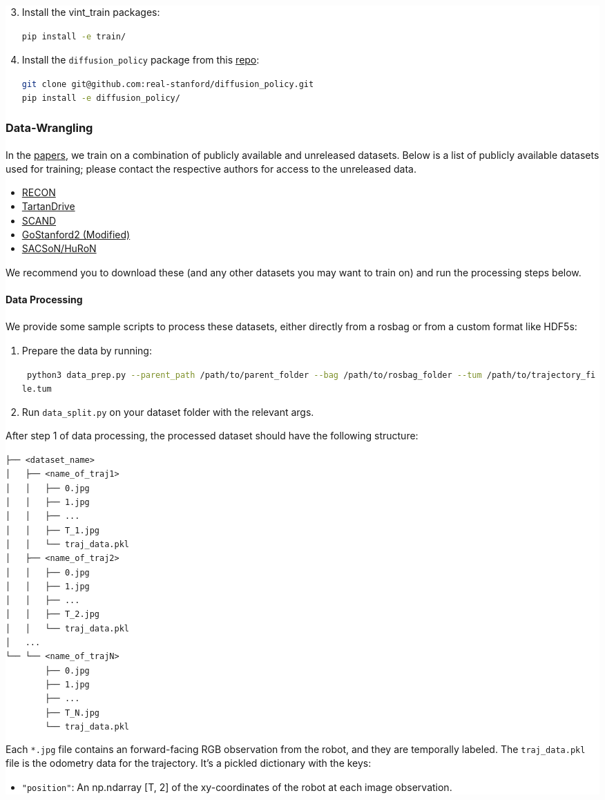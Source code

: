 3. Install the vint_train packages:
    ```bash
    pip install -e train/
    ```
4. Install the `diffusion_policy` package from this [repo](https://github.com/real-stanford/diffusion_policy):
    ```bash
    git clone git@github.com:real-stanford/diffusion_policy.git
    pip install -e diffusion_policy/
    ```

### Data-Wrangling
In the [papers](https://general-navigation-models.github.io), we train on a combination of publicly available and unreleased datasets. Below is a list of publicly available datasets used for training; please contact the respective authors for access to the unreleased data.
- [RECON](https://sites.google.com/view/recon-robot/dataset)
- [TartanDrive](https://github.com/castacks/tartan_drive)
- [SCAND](https://www.cs.utexas.edu/~xiao/SCAND/SCAND.html#Links)
- [GoStanford2 (Modified)](https://drive.google.com/drive/folders/1RYseCpbtHEFOsmSX2uqNY_kvSxwZLVP_?usp=sharing)
- [SACSoN/HuRoN](https://sites.google.com/view/sacson-review/huron-dataset)

We recommend you to download these (and any other datasets you may want to train on) and run the processing steps below.

#### Data Processing 

We provide some sample scripts to process these datasets, either directly from a rosbag or from a custom format like HDF5s:
1. Prepare the data by running:
   ```bash
    python3 data_prep.py --parent_path /path/to/parent_folder --bag /path/to/rosbag_folder --tum /path/to/trajectory_file.tum
    ```
2. Run `data_split.py` on your dataset folder with the relevant args.

After step 1 of data processing, the processed dataset should have the following structure:

```
├── <dataset_name>
│   ├── <name_of_traj1>
│   │   ├── 0.jpg
│   │   ├── 1.jpg
│   │   ├── ...
│   │   ├── T_1.jpg
│   │   └── traj_data.pkl
│   ├── <name_of_traj2>
│   │   ├── 0.jpg
│   │   ├── 1.jpg
│   │   ├── ...
│   │   ├── T_2.jpg
│   │   └── traj_data.pkl
│   ...
└── └── <name_of_trajN>
    	├── 0.jpg
    	├── 1.jpg
    	├── ...
        ├── T_N.jpg
        └── traj_data.pkl
```  

Each `*.jpg` file contains an forward-facing RGB observation from the robot, and they are temporally labeled. The `traj_data.pkl` file is the odometry data for the trajectory. It’s a pickled dictionary with the keys:
- `"position"`: An np.ndarray [T, 2] of the xy-coordinates of the robot at each image observation.
```